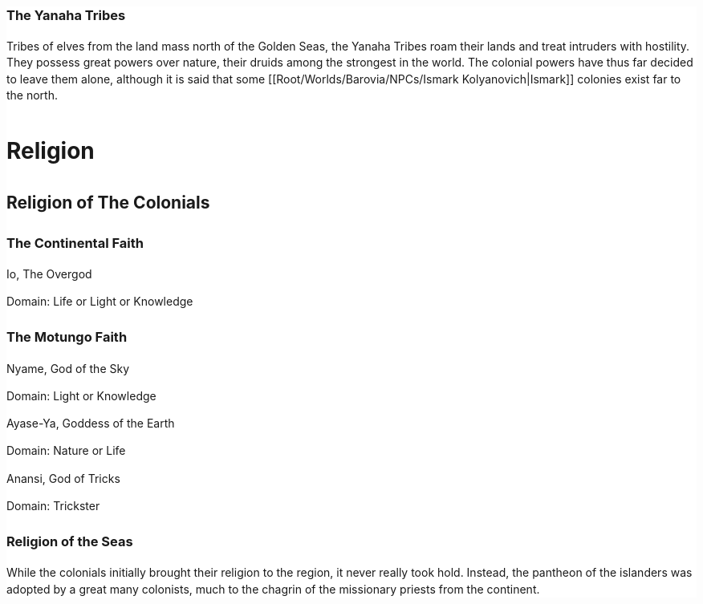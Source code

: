 ### The Yanaha Tribes

  

Tribes of elves from the land mass north of the Golden Seas, the Yanaha Tribes roam their lands and treat intruders with hostility.  They possess great powers over nature, their druids among the strongest in the world. The colonial powers have thus far decided to leave them alone, although it is said that some [[Root/Worlds/Barovia/NPCs/Ismark Kolyanovich\|Ismark]] colonies exist far to the north.

  

# Religion

  

## Religion of The Colonials

  

### The Continental Faith

  

Io, The Overgod

Domain: Life or Light or Knowledge

  
  

### The Motungo Faith

  

Nyame, God of the Sky

Domain: Light or Knowledge

  

Ayase-Ya, Goddess of the Earth

Domain: Nature or Life

  

Anansi, God of Tricks

Domain: Trickster

  
  

### Religion of the Seas

  

While the colonials initially brought their religion to the region, it never really took hold. Instead, the pantheon of the islanders was adopted by a great many colonists, much to the chagrin of the missionary priests from the continent.

  
